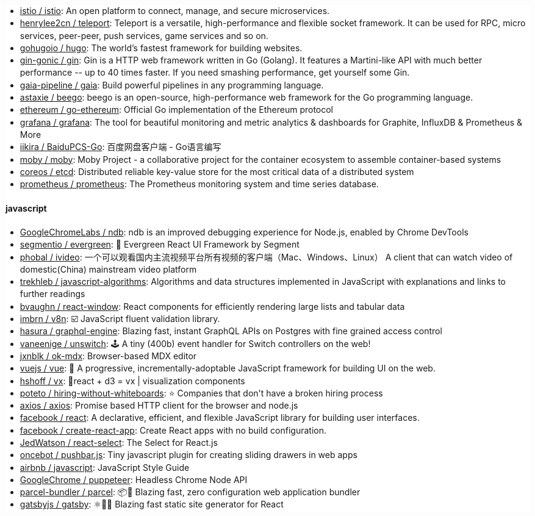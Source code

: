 * [istio / istio](https://github.com/istio/istio): An open platform to connect, manage, and secure microservices.
* [henrylee2cn / teleport](https://github.com/henrylee2cn/teleport): Teleport is a versatile, high-performance and flexible socket framework. It can be used for RPC, micro services, peer-peer, push services, game services and so on.
* [gohugoio / hugo](https://github.com/gohugoio/hugo): The world’s fastest framework for building websites.
* [gin-gonic / gin](https://github.com/gin-gonic/gin): Gin is a HTTP web framework written in Go (Golang). It features a Martini-like API with much better performance -- up to 40 times faster. If you need smashing performance, get yourself some Gin.
* [gaia-pipeline / gaia](https://github.com/gaia-pipeline/gaia): Build powerful pipelines in any programming language.
* [astaxie / beego](https://github.com/astaxie/beego): beego is an open-source, high-performance web framework for the Go programming language.
* [ethereum / go-ethereum](https://github.com/ethereum/go-ethereum): Official Go implementation of the Ethereum protocol
* [grafana / grafana](https://github.com/grafana/grafana): The tool for beautiful monitoring and metric analytics & dashboards for Graphite, InfluxDB & Prometheus & More
* [iikira / BaiduPCS-Go](https://github.com/iikira/BaiduPCS-Go): 百度网盘客户端 - Go语言编写
* [moby / moby](https://github.com/moby/moby): Moby Project - a collaborative project for the container ecosystem to assemble container-based systems
* [coreos / etcd](https://github.com/coreos/etcd): Distributed reliable key-value store for the most critical data of a distributed system
* [prometheus / prometheus](https://github.com/prometheus/prometheus): The Prometheus monitoring system and time series database.

#### javascript
* [GoogleChromeLabs / ndb](https://github.com/GoogleChromeLabs/ndb): ndb is an improved debugging experience for Node.js, enabled by Chrome DevTools
* [segmentio / evergreen](https://github.com/segmentio/evergreen): 🌲 Evergreen React UI Framework by Segment
* [phobal / ivideo](https://github.com/phobal/ivideo): 一个可以观看国内主流视频平台所有视频的客户端（Mac、Windows、Linux） A client that can watch video of domestic(China) mainstream video platform
* [trekhleb / javascript-algorithms](https://github.com/trekhleb/javascript-algorithms): Algorithms and data structures implemented in JavaScript with explanations and links to further readings
* [bvaughn / react-window](https://github.com/bvaughn/react-window): React components for efficiently rendering large lists and tabular data
* [imbrn / v8n](https://github.com/imbrn/v8n): ☑️ JavaScript fluent validation library.
* [hasura / graphql-engine](https://github.com/hasura/graphql-engine): Blazing fast, instant GraphQL APIs on Postgres with fine grained access control
* [vaneenige / unswitch](https://github.com/vaneenige/unswitch): 🕹 A tiny (400b) event handler for Switch controllers on the web!
* [jxnblk / ok-mdx](https://github.com/jxnblk/ok-mdx): Browser-based MDX editor
* [vuejs / vue](https://github.com/vuejs/vue): 🖖 A progressive, incrementally-adoptable JavaScript framework for building UI on the web.
* [hshoff / vx](https://github.com/hshoff/vx): 🐯react + d3 = vx | visualization components
* [poteto / hiring-without-whiteboards](https://github.com/poteto/hiring-without-whiteboards): ⭐️ Companies that don't have a broken hiring process
* [axios / axios](https://github.com/axios/axios): Promise based HTTP client for the browser and node.js
* [facebook / react](https://github.com/facebook/react): A declarative, efficient, and flexible JavaScript library for building user interfaces.
* [facebook / create-react-app](https://github.com/facebook/create-react-app): Create React apps with no build configuration.
* [JedWatson / react-select](https://github.com/JedWatson/react-select): The Select for React.js
* [oncebot / pushbar.js](https://github.com/oncebot/pushbar.js): Tiny javascript plugin for creating sliding drawers in web apps
* [airbnb / javascript](https://github.com/airbnb/javascript): JavaScript Style Guide
* [GoogleChrome / puppeteer](https://github.com/GoogleChrome/puppeteer): Headless Chrome Node API
* [parcel-bundler / parcel](https://github.com/parcel-bundler/parcel): 📦🚀 Blazing fast, zero configuration web application bundler
* [gatsbyjs / gatsby](https://github.com/gatsbyjs/gatsby): ⚛️📄🚀 Blazing fast static site generator for React